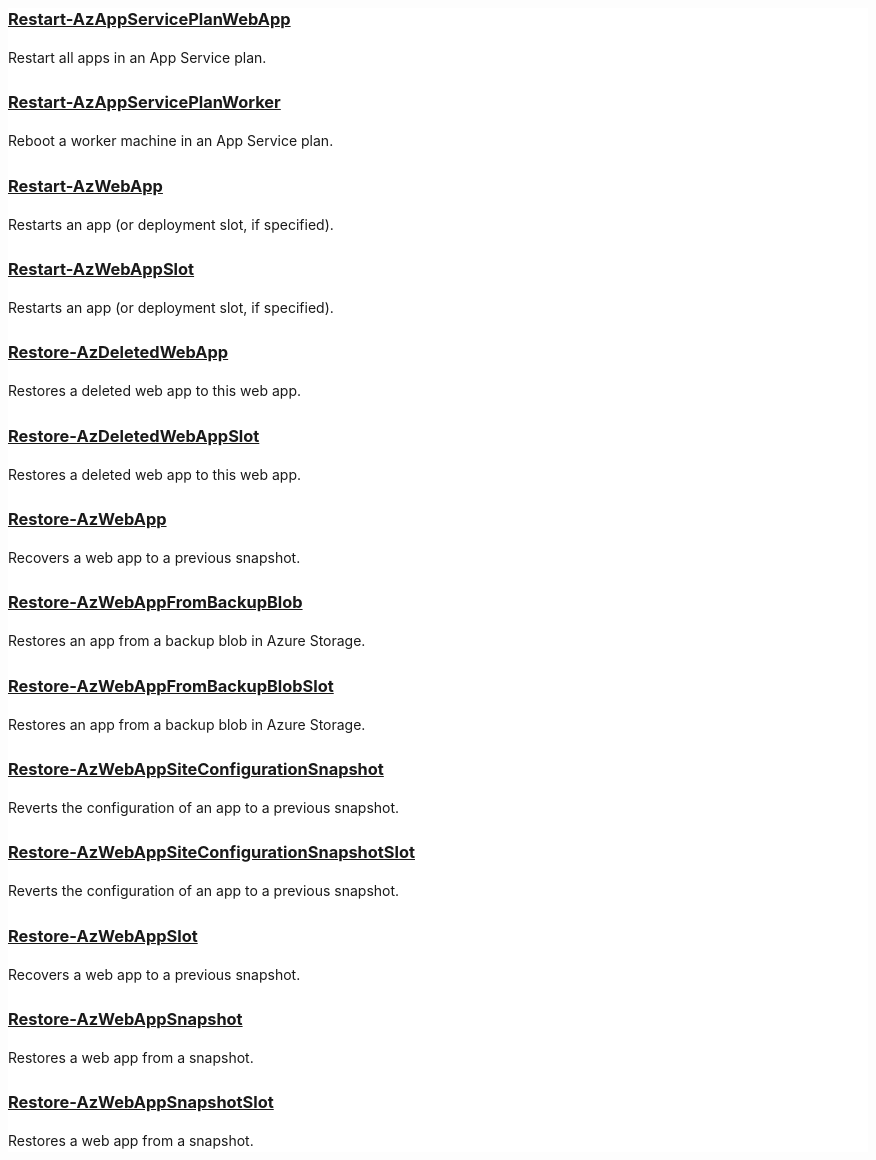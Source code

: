 ### [Restart-AzAppServicePlanWebApp](Restart-AzAppServicePlanWebApp.md)
Restart all apps in an App Service plan.

### [Restart-AzAppServicePlanWorker](Restart-AzAppServicePlanWorker.md)
Reboot a worker machine in an App Service plan.

### [Restart-AzWebApp](Restart-AzWebApp.md)
Restarts an app (or deployment slot, if specified).

### [Restart-AzWebAppSlot](Restart-AzWebAppSlot.md)
Restarts an app (or deployment slot, if specified).

### [Restore-AzDeletedWebApp](Restore-AzDeletedWebApp.md)
Restores a deleted web app to this web app.

### [Restore-AzDeletedWebAppSlot](Restore-AzDeletedWebAppSlot.md)
Restores a deleted web app to this web app.

### [Restore-AzWebApp](Restore-AzWebApp.md)
Recovers a web app to a previous snapshot.

### [Restore-AzWebAppFromBackupBlob](Restore-AzWebAppFromBackupBlob.md)
Restores an app from a backup blob in Azure Storage.

### [Restore-AzWebAppFromBackupBlobSlot](Restore-AzWebAppFromBackupBlobSlot.md)
Restores an app from a backup blob in Azure Storage.

### [Restore-AzWebAppSiteConfigurationSnapshot](Restore-AzWebAppSiteConfigurationSnapshot.md)
Reverts the configuration of an app to a previous snapshot.

### [Restore-AzWebAppSiteConfigurationSnapshotSlot](Restore-AzWebAppSiteConfigurationSnapshotSlot.md)
Reverts the configuration of an app to a previous snapshot.

### [Restore-AzWebAppSlot](Restore-AzWebAppSlot.md)
Recovers a web app to a previous snapshot.

### [Restore-AzWebAppSnapshot](Restore-AzWebAppSnapshot.md)
Restores a web app from a snapshot.

### [Restore-AzWebAppSnapshotSlot](Restore-AzWebAppSnapshotSlot.md)
Restores a web app from a snapshot.
